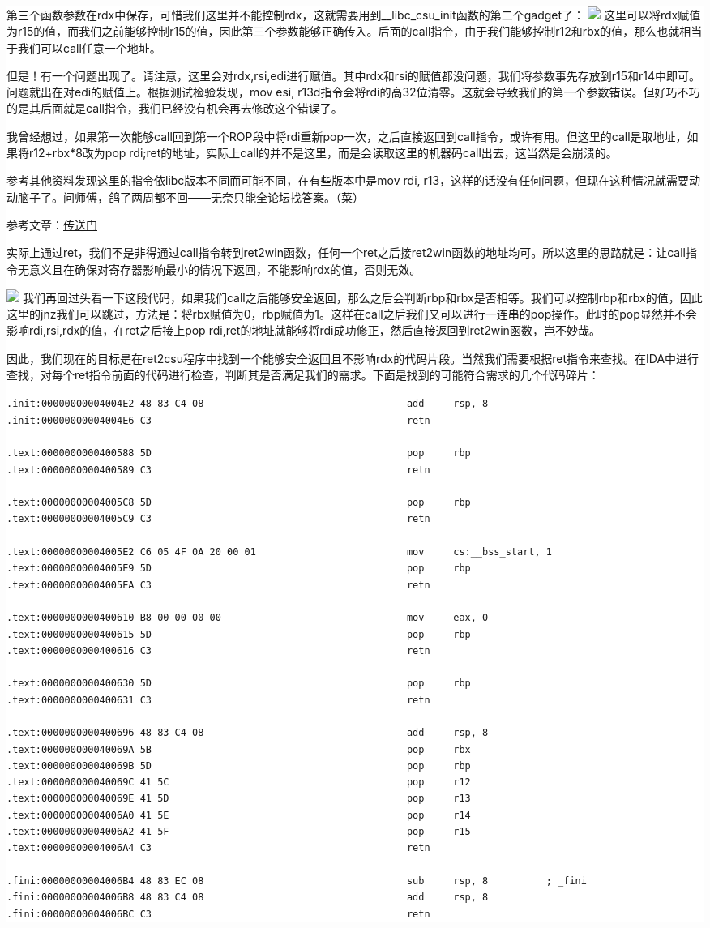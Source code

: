 第三个函数参数在rdx中保存，可惜我们这里并不能控制rdx，这就需要用到__libc_csu_init函数的第二个gadget了：
![](4.png)
这里可以将rdx赋值为r15的值，而我们之前能够控制r15的值，因此第三个参数能够正确传入。后面的call指令，由于我们能够控制r12和rbx的值，那么也就相当于我们可以call任意一个地址。

但是！有一个问题出现了。请注意，这里会对rdx,rsi,edi进行赋值。其中rdx和rsi的赋值都没问题，我们将参数事先存放到r15和r14中即可。问题就出在对edi的赋值上。根据测试检验发现，mov esi, r13d指令会将rdi的高32位清零。这就会导致我们的第一个参数错误。但好巧不巧的是其后面就是call指令，我们已经没有机会再去修改这个错误了。

我曾经想过，如果第一次能够call回到第一个ROP段中将rdi重新pop一次，之后直接返回到call指令，或许有用。但这里的call是取地址，如果将r12+rbx*8改为pop rdi;ret的地址，实际上call的并不是这里，而是会读取这里的机器码call出去，这当然是会崩溃的。

参考其他资料发现这里的指令依libc版本不同而可能不同，在有些版本中是mov rdi, r13，这样的话没有任何问题，但现在这种情况就需要动动脑子了。问师傅，鸽了两周都不回——无奈只能全论坛找答案。（菜）

参考文章：[传送门](https://blog.csdn.net/devil8123665/article/details/123810055?ops_request_misc=%257B%2522request%255Fid%2522%253A%2522165052857116780357264558%2522%252C%2522scm%2522%253A%252220140713.130102334.pc%255Fall.%2522%257D&request_id=165052857116780357264558&biz_id=0&utm_medium=distribute.pc_search_result.none-task-blog-2~all~first_rank_ecpm_v1~rank_v31_ecpm-3-123810055.142^v9^control,157^v4^control&utm_term=ROP_emporium+ret2csu&spm=1018.2226.3001.4187)

实际上通过ret，我们不是非得通过call指令转到ret2win函数，任何一个ret之后接ret2win函数的地址均可。所以这里的思路就是：让call指令无意义且在确保对寄存器影响最小的情况下返回，不能影响rdx的值，否则无效。

![](5.png)
我们再回过头看一下这段代码，如果我们call之后能够安全返回，那么之后会判断rbp和rbx是否相等。我们可以控制rbp和rbx的值，因此这里的jnz我们可以跳过，方法是：将rbx赋值为0，rbp赋值为1。这样在call之后我们又可以进行一连串的pop操作。此时的pop显然并不会影响rdi,rsi,rdx的值，在ret之后接上pop rdi,ret的地址就能够将rdi成功修正，然后直接返回到ret2win函数，岂不妙哉。

因此，我们现在的目标是在ret2csu程序中找到一个能够安全返回且不影响rdx的代码片段。当然我们需要根据ret指令来查找。在IDA中进行查找，对每个ret指令前面的代码进行检查，判断其是否满足我们的需求。下面是找到的可能符合需求的几个代码碎片：

```
.init:00000000004004E2 48 83 C4 08                                   add     rsp, 8
.init:00000000004004E6 C3                                            retn

.text:0000000000400588 5D                                            pop     rbp
.text:0000000000400589 C3                                            retn

.text:00000000004005C8 5D                                            pop     rbp
.text:00000000004005C9 C3                                            retn

.text:00000000004005E2 C6 05 4F 0A 20 00 01                          mov     cs:__bss_start, 1
.text:00000000004005E9 5D                                            pop     rbp
.text:00000000004005EA C3                                            retn

.text:0000000000400610 B8 00 00 00 00                                mov     eax, 0
.text:0000000000400615 5D                                            pop     rbp
.text:0000000000400616 C3                                            retn

.text:0000000000400630 5D                                            pop     rbp
.text:0000000000400631 C3                                            retn

.text:0000000000400696 48 83 C4 08                                   add     rsp, 8
.text:000000000040069A 5B                                            pop     rbx
.text:000000000040069B 5D                                            pop     rbp
.text:000000000040069C 41 5C                                         pop     r12
.text:000000000040069E 41 5D                                         pop     r13
.text:00000000004006A0 41 5E                                         pop     r14
.text:00000000004006A2 41 5F                                         pop     r15
.text:00000000004006A4 C3                                            retn

.fini:00000000004006B4 48 83 EC 08                                   sub     rsp, 8          ; _fini
.fini:00000000004006B8 48 83 C4 08                                   add     rsp, 8
.fini:00000000004006BC C3                                            retn
```
